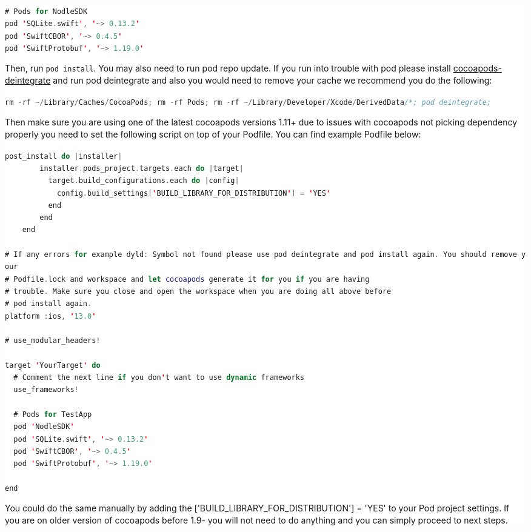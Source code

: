 ```swift
# Pods for NodleSDK
pod 'SQLite.swift', '~> 0.13.2'
pod 'SwiftCBOR', '~> 0.4.5'
pod 'SwiftProtobuf', '~> 1.19.0'
```

Then, run ```pod install```. You may also need to run pod repo update. If you run into trouble with pod please install [cocoapods-deintegrate](https://github.com/CocoaPods/cocoapods-deintegrate) and run pod deintegrate and also you would need to remove your cache we recommend you do the following:

```swift
rm -rf ~/Library/Caches/CocoaPods; rm -rf Pods; rm -rf ~/Library/Developer/Xcode/DerivedData/*; pod deintegrate; 
```

Then make sure you are using one of the latest cocoapods versions 1.11+ due to issues with cocoapods not picking dependency properly you need to set the following script on top of your Podfile. You can find example Podfile below:

```swift
post_install do |installer|
        installer.pods_project.targets.each do |target|
          target.build_configurations.each do |config|
            config.build_settings['BUILD_LIBRARY_FOR_DISTRIBUTION'] = 'YES'
          end
        end
    end
    
# If any errors for example dyld: Symbol not found please use pod deintegrate and pod install again. You should remove your
# Podfile.lock and workspace and let cocoapods generate it for you if you are having
# trouble. Make sure you close and open the workspace when you are doing all above before 
# pod install again.
platform :ios, '13.0'

# use_modular_headers!

target 'YourTarget' do
  # Comment the next line if you don't want to use dynamic frameworks
  use_frameworks! 

  # Pods for TestApp
  pod 'NodleSDK'
  pod 'SQLite.swift', '~> 0.13.2'
  pod 'SwiftCBOR', '~> 0.4.5'
  pod 'SwiftProtobuf', '~> 1.19.0'

end
```

You could do the same manually by adding the ['BUILD_LIBRARY_FOR_DISTRIBUTION'] = 'YES' to your Pod project settings. If you are on older version of cocoapods before 1.9- you will not need to do anything  and you can simply proceed to next steps.
